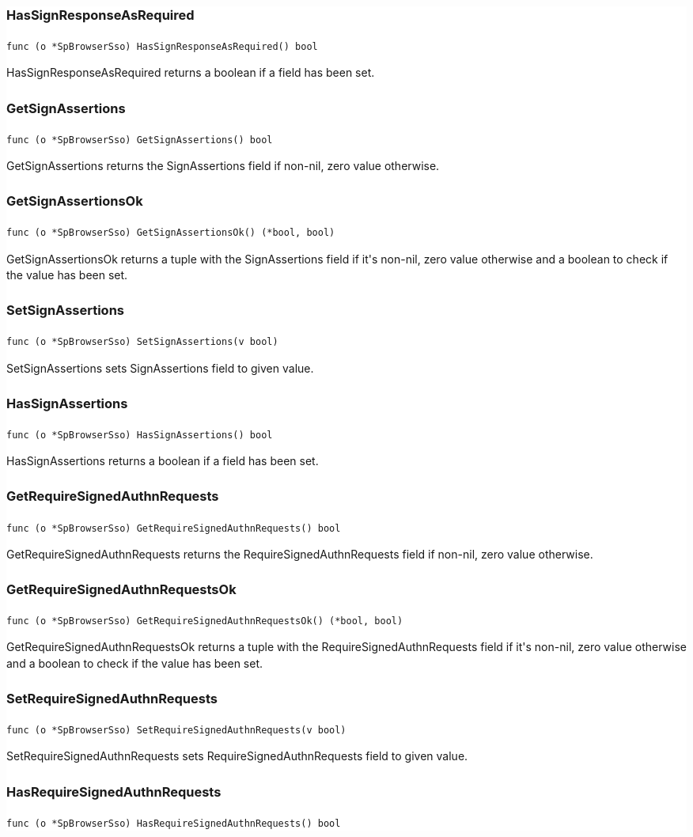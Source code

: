 ### HasSignResponseAsRequired

`func (o *SpBrowserSso) HasSignResponseAsRequired() bool`

HasSignResponseAsRequired returns a boolean if a field has been set.

### GetSignAssertions

`func (o *SpBrowserSso) GetSignAssertions() bool`

GetSignAssertions returns the SignAssertions field if non-nil, zero value otherwise.

### GetSignAssertionsOk

`func (o *SpBrowserSso) GetSignAssertionsOk() (*bool, bool)`

GetSignAssertionsOk returns a tuple with the SignAssertions field if it's non-nil, zero value otherwise
and a boolean to check if the value has been set.

### SetSignAssertions

`func (o *SpBrowserSso) SetSignAssertions(v bool)`

SetSignAssertions sets SignAssertions field to given value.

### HasSignAssertions

`func (o *SpBrowserSso) HasSignAssertions() bool`

HasSignAssertions returns a boolean if a field has been set.

### GetRequireSignedAuthnRequests

`func (o *SpBrowserSso) GetRequireSignedAuthnRequests() bool`

GetRequireSignedAuthnRequests returns the RequireSignedAuthnRequests field if non-nil, zero value otherwise.

### GetRequireSignedAuthnRequestsOk

`func (o *SpBrowserSso) GetRequireSignedAuthnRequestsOk() (*bool, bool)`

GetRequireSignedAuthnRequestsOk returns a tuple with the RequireSignedAuthnRequests field if it's non-nil, zero value otherwise
and a boolean to check if the value has been set.

### SetRequireSignedAuthnRequests

`func (o *SpBrowserSso) SetRequireSignedAuthnRequests(v bool)`

SetRequireSignedAuthnRequests sets RequireSignedAuthnRequests field to given value.

### HasRequireSignedAuthnRequests

`func (o *SpBrowserSso) HasRequireSignedAuthnRequests() bool`
